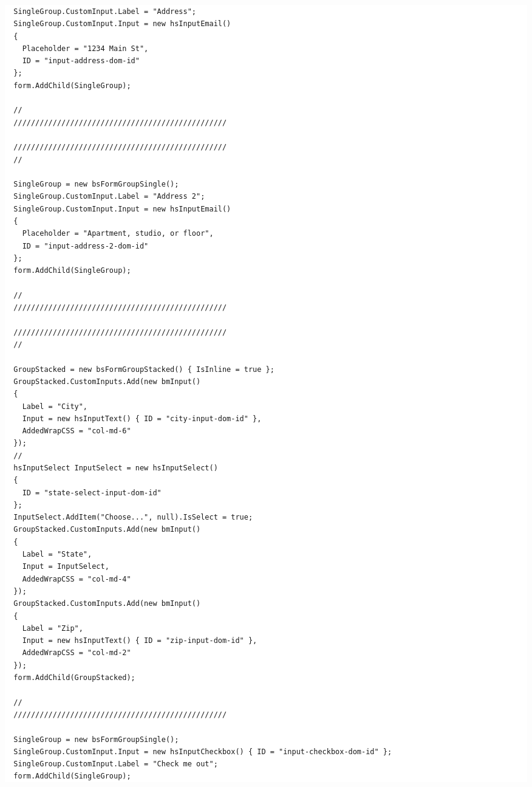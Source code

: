 ```cshtml
  SingleGroup.CustomInput.Label = "Address";
  SingleGroup.CustomInput.Input = new hsInputEmail()
  {
    Placeholder = "1234 Main St",
    ID = "input-address-dom-id"
  };
  form.AddChild(SingleGroup);

  //
  /////////////////////////////////////////////////

  /////////////////////////////////////////////////
  //

  SingleGroup = new bsFormGroupSingle();
  SingleGroup.CustomInput.Label = "Address 2";
  SingleGroup.CustomInput.Input = new hsInputEmail()
  {
    Placeholder = "Apartment, studio, or floor",
    ID = "input-address-2-dom-id"
  };
  form.AddChild(SingleGroup);

  //
  /////////////////////////////////////////////////

  /////////////////////////////////////////////////
  //

  GroupStacked = new bsFormGroupStacked() { IsInline = true };
  GroupStacked.CustomInputs.Add(new bmInput()
  {
    Label = "City",
    Input = new hsInputText() { ID = "city-input-dom-id" },
    AddedWrapCSS = "col-md-6"
  });
  //
  hsInputSelect InputSelect = new hsInputSelect()
  {
    ID = "state-select-input-dom-id"
  };
  InputSelect.AddItem("Choose...", null).IsSelect = true;
  GroupStacked.CustomInputs.Add(new bmInput()
  {
    Label = "State",
    Input = InputSelect,
    AddedWrapCSS = "col-md-4"
  });
  GroupStacked.CustomInputs.Add(new bmInput()
  {
    Label = "Zip",
    Input = new hsInputText() { ID = "zip-input-dom-id" },
    AddedWrapCSS = "col-md-2"
  });
  form.AddChild(GroupStacked);

  //
  /////////////////////////////////////////////////

  SingleGroup = new bsFormGroupSingle();
  SingleGroup.CustomInput.Input = new hsInputCheckbox() { ID = "input-checkbox-dom-id" };
  SingleGroup.CustomInput.Label = "Check me out";
  form.AddChild(SingleGroup);
```